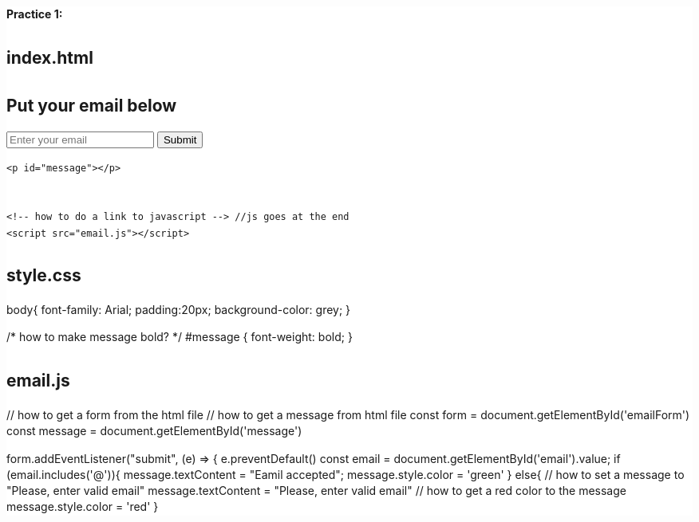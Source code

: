 
#### Practice 1: 
## index.html
<!DOCTYPE html>
<html>

  <head>
    <meta charset="fill it here">
    <meta name="viewport" content="width=device-width, initial-scale=1.0">
    <title>Email Form Example</title>
    <!-- <link >  how to do a link to the css files -->
      <link rel="stylesheet" href="style.css">
  </head>

  <body>
    <form id="emailForm">
      <h2>Put your email below</h2>
      <input type="text" id="email" placeholder="Enter your email">
      <button type="submit">Submit</button>
    </form>

    <p id="message"></p>

    
    <!-- how to do a link to javascript --> //js goes at the end
    <script src="email.js"></script>
  </body>
  </html>

## style.css
  body{
  font-family: Arial;
  padding:20px;
  background-color: grey;
}

/* how to make  message bold? */
#message {
      font-weight: bold;
}

## email.js
// how to get a form from the html file
// how to get a message from html file
const form = document.getElementById('emailForm')
const message = document.getElementById('message')

form.addEventListener("submit", (e) => {
  e.preventDefault()
  const email = document.getElementById('email').value;
  if (email.includes('@')){
    message.textContent = "Eamil accepted";
    message.style.color = 'green'
  }
  else{
    // how to set a message to "Please, enter valid email"
    message.textContent = "Please, enter valid email"
    // how to get a red color to the message
    message.style.color = 'red'
  }
  